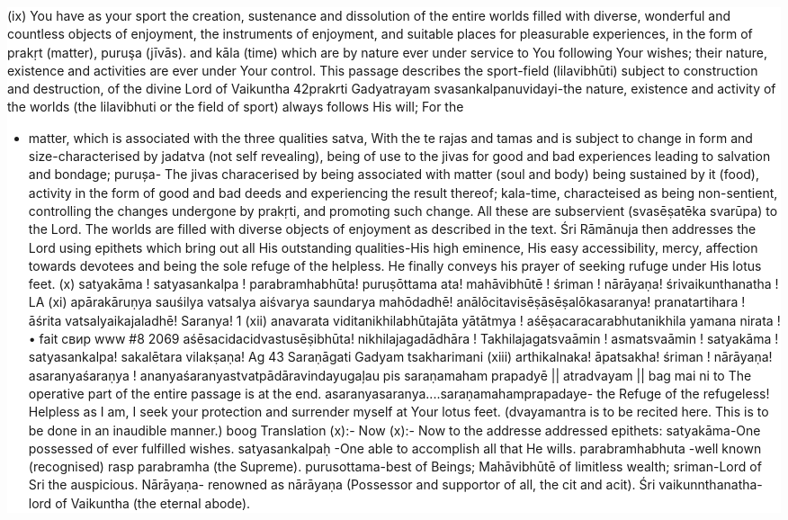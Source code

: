 (ix) You have as your sport the creation, sustenance and dissolution of the entire worlds filled with diverse, wonderful and countless objects of enjoyment, the instruments of enjoyment, and suitable places for pleasurable experiences, in the form of prakṛt (matter), puruşa (jīvās). and kāla (time) which are by nature ever under service to You following Your wishes; their nature, existence and activities are ever under Your control. 
This passage describes the sport-field (lilavibhūti) subject to construction and destruction, of the divine Lord of Vaikuntha 
42prakrti 
Gadyatrayam 
svasankalpanuvidayi-the nature, existence and activity of the worlds (the lilavibhuti or the field of sport) always follows His will; 
For the 
- matter, which is associated with the three qualities satva, 
With the te rajas and tamas and is subject to change in form and size-characterised by jadatva (not self revealing), being of use to the jivas for good and bad experiences leading to salvation and bondage; purușa- The jivas characerised by being associated with matter (soul and body) being sustained by it (food), activity in the form of good and bad deeds and experiencing the result thereof; kala-time, characteised as being non-sentient, controlling the changes undergone by prakṛti, and promoting such change. All these are subservient (svasēṣatēka svarūpa) to the Lord. The worlds are filled with diverse objects of enjoyment as described in the text. 
Śri Rāmānuja then addresses the Lord using epithets which bring out all His outstanding qualities-His high eminence, His easy accessibility, mercy, affection towards devotees and being the sole refuge of the helpless. He finally conveys his prayer of seeking rufuge under His lotus feet. 
(x) satyakāma ! satyasankalpa ! parabramhabhūta! puruṣōttama 
ata! mahāvibhūtē ! śriman ! nārāyaṇa! śrivaikunthanatha ! 
LA 
(xi) apārakāruṇya sauśilya vatsalya aiśvarya saundarya 
mahōdadhē! anālōcitavisēṣāsēṣalōkasaranya! pranatartihara ! āśrita vatsalyaikajaladhē! 
Saranya! 
1 
(xii) anavarata viditanikhilabhūtajāta yātātmya ! 
aśēṣacaracarabhutanikhila 
yamana nirata ! 
• 
fait 
свир 
www 
#8 2069 
aśēsacidacidvastusēṣibhūta! nikhilajagadādhāra ! 
Takhilajagatsvaāmin ! asmatsvaāmin ! satyakāma ! 
satyasankalpa! sakalētara vilakṣaṇa! 
Ag 
43 
Saraṇāgati Gadyam 
tsakharimani 
(xiii) arthikalnaka! āpatsakha! śriman ! nārāyaṇa! 
asaranyaśaraṇya ! ananyaśaranyastvatpādāravindayugaļau 
pis saraṇamaham prapadyē || atradvayam || bag mai ni 
to 
The operative part of the entire passage is at the end. asaranyasaranya....saraṇamahamprapadaye- the Refuge of the refugeless! Helpless as I am, I seek your protection and surrender myself at Your lotus feet. (dvayamantra is to be recited here. This is to be done in an inaudible manner.) 
boog 
Translation (x):- Now 
(x):- Now to the addresse 
addressed epithets: satyakāma-One possessed of ever fulfilled wishes. satyasankalpaḥ -One able to accomplish all that He wills. parabramhabhuta -well known (recognised) rasp parabramha (the Supreme). 
purusottama-best of Beings; Mahāvibhūtē of limitless wealth; sriman-Lord of Sri the auspicious. Nārāyaṇa- renowned as nārāyaṇa (Possessor and supportor of all, the cit and acit). Śri vaikunnthanatha-lord of Vaikuntha (the eternal abode). 